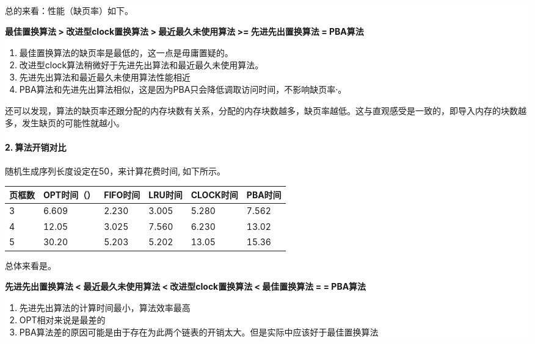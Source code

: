 
总的来看：性能（缺页率）如下。

**最佳置换算法 > 改进型clock置换算法 > 最近最久未使用算法 >= 先进先出置换算法 = PBA算法**

1. 最佳置换算法的缺页率是最低的，这一点是毋庸置疑的。
2. 改进型clock算法稍微好于先进先出算法和最近最久未使用算法。
3. 先进先出算法和最近最久未使用算法性能相近
4. PBA算法和先进先出算法相似，这是因为PBA只会降低调取访问时间，不影响缺页率·。

还可以发现，算法的缺页率还跟分配的内存块数有关系，分配的内存块数越多，缺页率越低。这与直观感受是一致的，即导入内存的块数越多，发生缺页的可能性就越小。

#### 2. 算法开销对比

随机生成序列长度设定在50，来计算花费时间, 如下所示。

| 页框数 | OPT时间（） | FIFO时间 | LRU时间 | CLOCK时间 | PBA时间 |
| ------ | ----------- | -------- | ------- | --------- | ------- |
| 3      | 6.609       | 2.230    | 3.005   | 5.280     | 7.562   |
| 4      | 12.05       | 3.025    | 7.560   | 6.230     | 13.02   |
| 5      | 30.20       | 5.203    | 5.202   | 13.05     | 15.36   |

总体来看是。

**先进先出置换算法 <  最近最久未使用算法 < 改进型clock置换算法 < 最佳置换算法  = = PBA算法**

1. 先进先出算法的计算时间最小，算法效率最高
2. OPT相对来说是最差的
3. PBA算法差的原因可能是由于存在为此两个链表的开销太大。但是实际中应该好于最佳置换算法